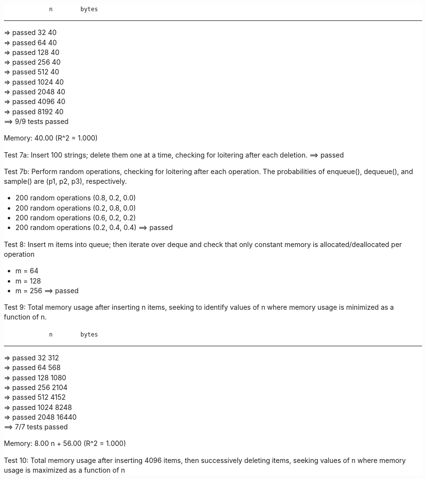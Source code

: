                  n        bytes
----------------------------------------------------------
=&gt; passed       32           40         
=&gt; passed       64           40         
=&gt; passed      128           40         
=&gt; passed      256           40         
=&gt; passed      512           40         
=&gt; passed     1024           40         
=&gt; passed     2048           40         
=&gt; passed     4096           40         
=&gt; passed     8192           40         
==&gt; 9/9 tests passed

Memory: 40.00   (R^2 = 1.000)


Test 7a: Insert 100 strings; delete them one at a time, checking
         for loitering after each deletion.
==&gt; passed

Test 7b: Perform random operations, checking for loitering after
         each operation. The probabilities of enqueue(), dequeue(),
         and sample() are (p1, p2, p3), respectively.
  * 200 random operations (0.8, 0.2, 0.0)
  * 200 random operations (0.2, 0.8, 0.0)
  * 200 random operations (0.6, 0.2, 0.2)
  * 200 random operations (0.2, 0.4, 0.4)
==&gt; passed

Test 8: Insert m items into queue; then iterate over deque and check
        that only constant memory is allocated/deallocated per operation
  * m = 64
  * m = 128
  * m = 256
==&gt; passed

Test 9: Total memory usage after inserting n items, seeking to identify
        values of n where memory usage is minimized as a function of n.

                 n        bytes
----------------------------------------------------------
=&gt; passed       32          312         
=&gt; passed       64          568         
=&gt; passed      128         1080         
=&gt; passed      256         2104         
=&gt; passed      512         4152         
=&gt; passed     1024         8248         
=&gt; passed     2048        16440         
==&gt; 7/7 tests passed

Memory: 8.00 n + 56.00   (R^2 = 1.000)


Test 10: Total memory usage after inserting 4096 items, then successively
         deleting items, seeking values of n where memory usage is maximized
         as a function of n
